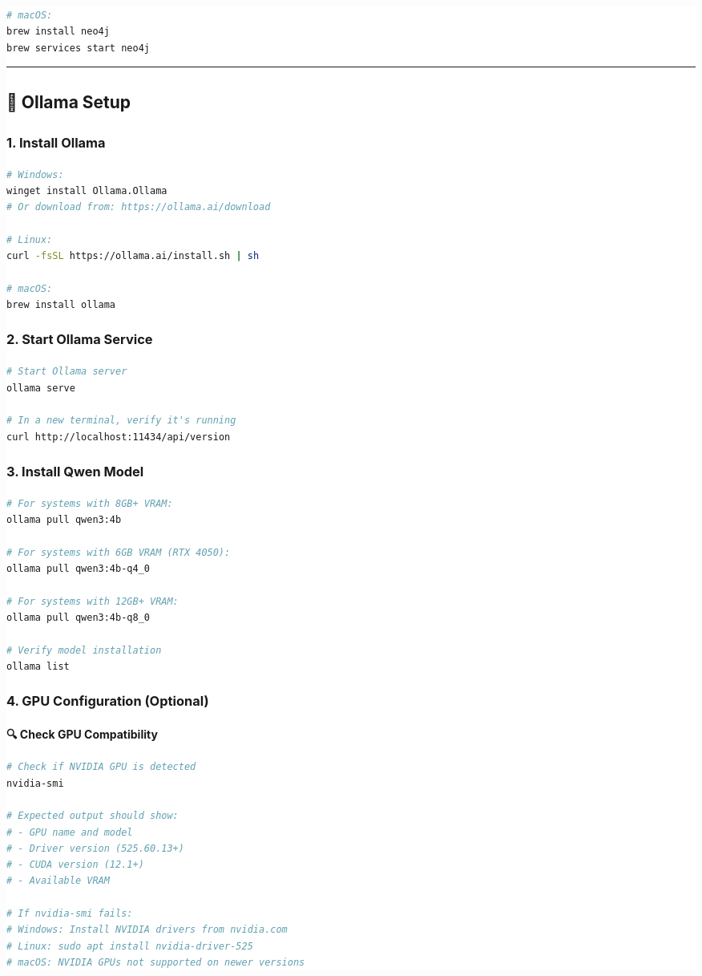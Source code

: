 ```bash
# macOS:
brew install neo4j
brew services start neo4j
```

---

## 🤖 Ollama Setup

### 1. Install Ollama
```bash
# Windows:
winget install Ollama.Ollama
# Or download from: https://ollama.ai/download

# Linux:
curl -fsSL https://ollama.ai/install.sh | sh

# macOS:
brew install ollama
```

### 2. Start Ollama Service
```bash
# Start Ollama server
ollama serve

# In a new terminal, verify it's running
curl http://localhost:11434/api/version
```

### 3. Install Qwen Model
```bash
# For systems with 8GB+ VRAM:
ollama pull qwen3:4b

# For systems with 6GB VRAM (RTX 4050):
ollama pull qwen3:4b-q4_0

# For systems with 12GB+ VRAM:
ollama pull qwen3:4b-q8_0

# Verify model installation
ollama list
```

### 4. GPU Configuration (Optional)

#### 🔍 **Check GPU Compatibility**
```bash
# Check if NVIDIA GPU is detected
nvidia-smi

# Expected output should show:
# - GPU name and model
# - Driver version (525.60.13+)
# - CUDA version (12.1+)
# - Available VRAM

# If nvidia-smi fails:
# Windows: Install NVIDIA drivers from nvidia.com
# Linux: sudo apt install nvidia-driver-525
# macOS: NVIDIA GPUs not supported on newer versions
```